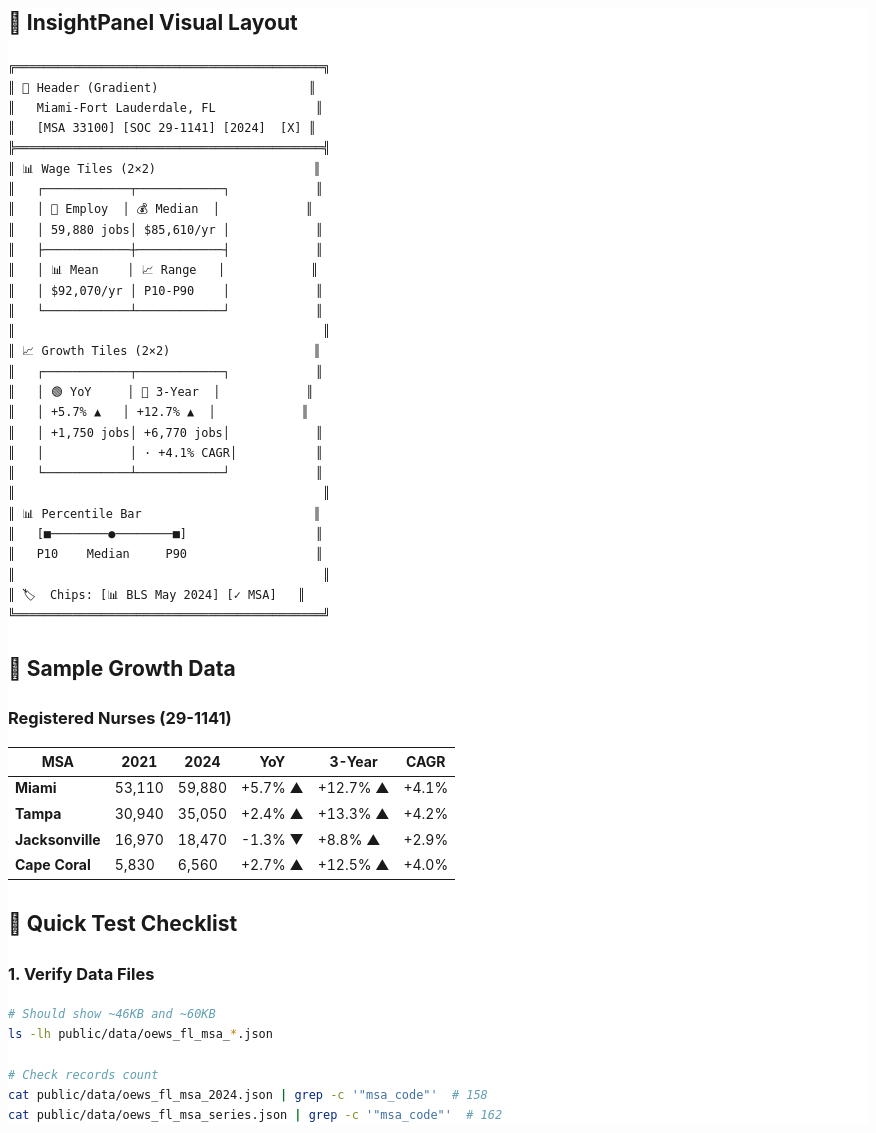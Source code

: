 ## 🎨 InsightPanel Visual Layout

```
╔═══════════════════════════════════════════╗
║ 🔵 Header (Gradient)                     ║
║   Miami-Fort Lauderdale, FL              ║
║   [MSA 33100] [SOC 29-1141] [2024]  [X] ║
╠═══════════════════════════════════════════╣
║ 📊 Wage Tiles (2×2)                      ║
║   ┌────────────┬────────────┐            ║
║   │ 💼 Employ  │ 💰 Median  │            ║
║   │ 59,880 jobs│ $85,610/yr │            ║
║   ├────────────┼────────────┤            ║
║   │ 📊 Mean    │ 📈 Range   │            ║
║   │ $92,070/yr │ P10-P90    │            ║
║   └────────────┴────────────┘            ║
║                                           ║
║ 📈 Growth Tiles (2×2)                    ║
║   ┌────────────┬────────────┐            ║
║   │ 🟢 YoY     │ 🔵 3-Year  │            ║
║   │ +5.7% ▲   │ +12.7% ▲  │            ║
║   │ +1,750 jobs│ +6,770 jobs│            ║
║   │            │ · +4.1% CAGR│           ║
║   └────────────┴────────────┘            ║
║                                           ║
║ 📊 Percentile Bar                        ║
║   [■────────●────────■]                  ║
║   P10    Median     P90                  ║
║                                           ║
║ 🏷️  Chips: [📊 BLS May 2024] [✓ MSA]   ║
╚═══════════════════════════════════════════╝
```

## 🧮 Sample Growth Data

### Registered Nurses (29-1141)

| MSA | 2021 | 2024 | YoY | 3-Year | CAGR |
|-----|------|------|-----|--------|------|
| **Miami** | 53,110 | 59,880 | +5.7% ▲ | +12.7% ▲ | +4.1% |
| **Tampa** | 30,940 | 35,050 | +2.4% ▲ | +13.3% ▲ | +4.2% |
| **Jacksonville** | 16,970 | 18,470 | -1.3% ▼ | +8.8% ▲ | +2.9% |
| **Cape Coral** | 5,830 | 6,560 | +2.7% ▲ | +12.5% ▲ | +4.0% |

## 🚀 Quick Test Checklist

### 1. Verify Data Files
```bash
# Should show ~46KB and ~60KB
ls -lh public/data/oews_fl_msa_*.json

# Check records count
cat public/data/oews_fl_msa_2024.json | grep -c '"msa_code"'  # 158
cat public/data/oews_fl_msa_series.json | grep -c '"msa_code"'  # 162
```
